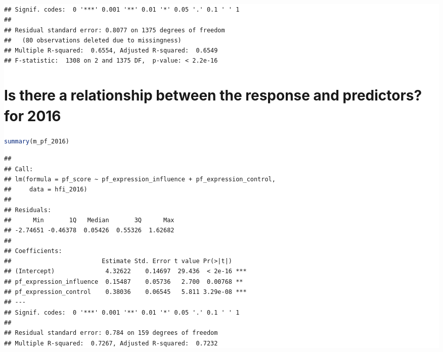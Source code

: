     ## Signif. codes:  0 '***' 0.001 '**' 0.01 '*' 0.05 '.' 0.1 ' ' 1
    ## 
    ## Residual standard error: 0.8077 on 1375 degrees of freedom
    ##   (80 observations deleted due to missingness)
    ## Multiple R-squared:  0.6554, Adjusted R-squared:  0.6549 
    ## F-statistic:  1308 on 2 and 1375 DF,  p-value: < 2.2e-16

# Is there a relationship between the response and predictors? for 2016

``` r
summary(m_pf_2016)
```

    ## 
    ## Call:
    ## lm(formula = pf_score ~ pf_expression_influence + pf_expression_control, 
    ##     data = hfi_2016)
    ## 
    ## Residuals:
    ##      Min       1Q   Median       3Q      Max 
    ## -2.74651 -0.46378  0.05426  0.55326  1.62682 
    ## 
    ## Coefficients:
    ##                         Estimate Std. Error t value Pr(>|t|)    
    ## (Intercept)              4.32622    0.14697  29.436  < 2e-16 ***
    ## pf_expression_influence  0.15487    0.05736   2.700  0.00768 ** 
    ## pf_expression_control    0.38036    0.06545   5.811 3.29e-08 ***
    ## ---
    ## Signif. codes:  0 '***' 0.001 '**' 0.01 '*' 0.05 '.' 0.1 ' ' 1
    ## 
    ## Residual standard error: 0.784 on 159 degrees of freedom
    ## Multiple R-squared:  0.7267, Adjusted R-squared:  0.7232 